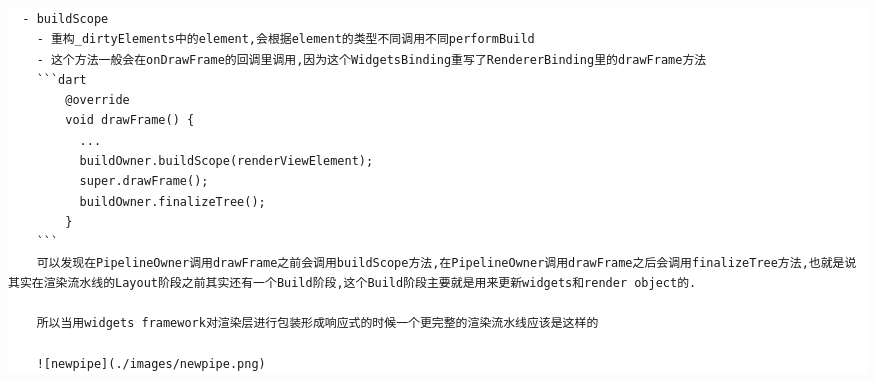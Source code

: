       - buildScope
        - 重构_dirtyElements中的element,会根据element的类型不同调用不同performBuild
        - 这个方法一般会在onDrawFrame的回调里调用,因为这个WidgetsBinding重写了RendererBinding里的drawFrame方法
        ```dart
            @override
            void drawFrame() {
              ...
              buildOwner.buildScope(renderViewElement);
              super.drawFrame();
              buildOwner.finalizeTree();
            }
        ```
        可以发现在PipelineOwner调用drawFrame之前会调用buildScope方法,在PipelineOwner调用drawFrame之后会调用finalizeTree方法,也就是说其实在渲染流水线的Layout阶段之前其实还有一个Build阶段,这个Build阶段主要就是用来更新widgets和render object的.
        
        所以当用widgets framework对渲染层进行包装形成响应式的时候一个更完整的渲染流水线应该是这样的
        
        ![newpipe](./images/newpipe.png)
